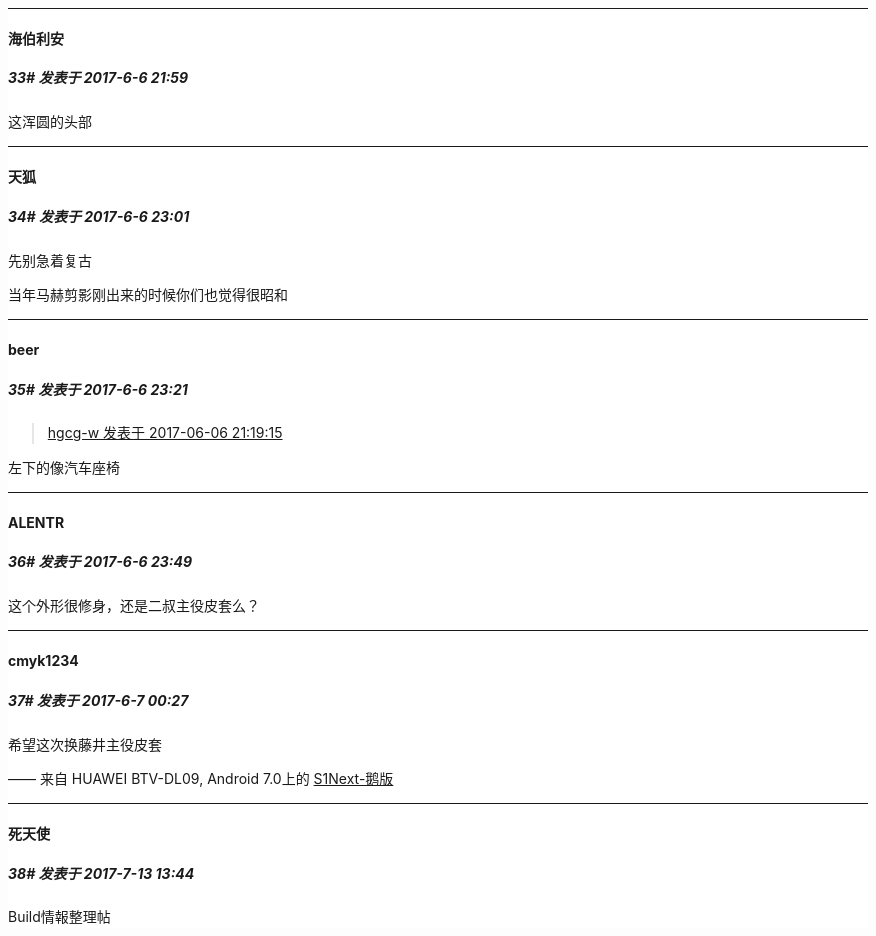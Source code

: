 
-----

####  海伯利安  
##### 33#       发表于 2017-6-6 21:59


这浑圆的头部


-----

####  天狐  
##### 34#       发表于 2017-6-6 23:01


先别急着复古

当年马赫剪影刚出来的时候你们也觉得很昭和


-----

####  beer  
##### 35#       发表于 2017-6-6 23:21


<blockquote><a href="httphttps://bbs.saraba1st.com/2b/forum.php?mod=redirect&amp;goto=findpost&amp;pid=36176188&amp;ptid=1513038" target="_blank">hgcg-w 发表于 2017-06-06 21:19:15</a></blockquote>左下的像汽车座椅


-----

####  ALENTR  
##### 36#       发表于 2017-6-6 23:49


这个外形很修身，还是二叔主役皮套么？


-----

####  cmyk1234  
##### 37#       发表于 2017-6-7 00:27


希望这次换藤井主役皮套

—— 来自 HUAWEI BTV-DL09, Android 7.0上的 [S1Next-鹅版](http://www.coolapk.com/apk/me.ykrank.s1next)


-----

####  死天使  
##### 38#       发表于 2017-7-13 13:44


Build情報整理帖

